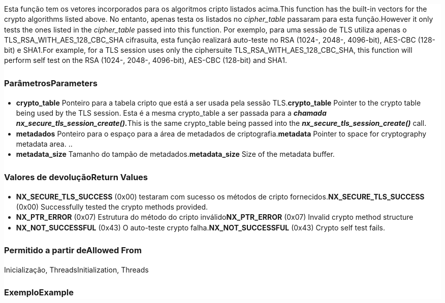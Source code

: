 <span data-ttu-id="34a2c-215">Esta função tem os vetores incorporados para os algoritmos cripto listados acima.</span><span class="sxs-lookup"><span data-stu-id="34a2c-215">This function has the built-in vectors for the crypto algorithms listed above.</span></span> <span data-ttu-id="34a2c-216">No entanto, apenas testa os listados no *cipher_table* passaram para esta função.</span><span class="sxs-lookup"><span data-stu-id="34a2c-216">However it only tests the ones listed in the *cipher_table* passed into this function.</span></span> <span data-ttu-id="34a2c-217">Por exemplo, para uma sessão de TLS utiliza apenas o TLS_RSA_WITH_AES_128_CBC_SHA cifrasuita, esta função realizará auto-teste no RSA (1024-, 2048-, 4096-bit), AES-CBC (128-bit) e SHA1.</span><span class="sxs-lookup"><span data-stu-id="34a2c-217">For example, for a TLS session uses only the ciphersuite TLS_RSA_WITH_AES_128_CBC_SHA, this function will perform self test on the RSA (1024-, 2048-, 4096-bit), AES-CBC (128-bit) and SHA1.</span></span>

### <a name="parameters"></a><span data-ttu-id="34a2c-218">Parâmetros</span><span class="sxs-lookup"><span data-stu-id="34a2c-218">Parameters</span></span>

- <span data-ttu-id="34a2c-219">**crypto_table** Ponteiro para a tabela cripto que está a ser usada pela sessão TLS.</span><span class="sxs-lookup"><span data-stu-id="34a2c-219">**crypto_table** Pointer to the crypto table being used by the TLS session.</span></span> <span data-ttu-id="34a2c-220">Esta é a mesma crypto_table a ser passada para a **_chamada nx_secure_tls_session_create()._**</span><span class="sxs-lookup"><span data-stu-id="34a2c-220">This is the same crypto_table being passed into the **_nx_secure_tls_session_create()_** call.</span></span>
- <span data-ttu-id="34a2c-221">**metadados** Ponteiro para o espaço para a área de metadados de criptografia.</span><span class="sxs-lookup"><span data-stu-id="34a2c-221">**metadata** Pointer to space for cryptography metadata area.</span></span> <span data-ttu-id="34a2c-222">.</span><span class="sxs-lookup"><span data-stu-id="34a2c-222">.</span></span>
- <span data-ttu-id="34a2c-223">**metadata_size** Tamanho do tampão de metadados.</span><span class="sxs-lookup"><span data-stu-id="34a2c-223">**metadata_size** Size of the metadata buffer.</span></span>

### <a name="return-values"></a><span data-ttu-id="34a2c-224">Valores de devolução</span><span class="sxs-lookup"><span data-stu-id="34a2c-224">Return Values</span></span>

- <span data-ttu-id="34a2c-225">**NX_SECURE_TLS_SUCCESS** (0x00) testaram com sucesso os métodos de cripto fornecidos.</span><span class="sxs-lookup"><span data-stu-id="34a2c-225">**NX_SECURE_TLS_SUCCESS** (0x00) Successfully tested the crypto methods provided.</span></span>
- <span data-ttu-id="34a2c-226">**NX_PTR_ERROR** (0x07) Estrutura do método do cripto inválido</span><span class="sxs-lookup"><span data-stu-id="34a2c-226">**NX_PTR_ERROR** (0x07) Invalid crypto method structure</span></span>
- <span data-ttu-id="34a2c-227">**NX_NOT_SUCCESSFUL** (0x43) O auto-teste crypto falha.</span><span class="sxs-lookup"><span data-stu-id="34a2c-227">**NX_NOT_SUCCESSFUL** (0x43) Crypto self test fails.</span></span>

### <a name="allowed-from"></a><span data-ttu-id="34a2c-228">Permitido a partir de</span><span class="sxs-lookup"><span data-stu-id="34a2c-228">Allowed From</span></span>

<span data-ttu-id="34a2c-229">Inicialização, Threads</span><span class="sxs-lookup"><span data-stu-id="34a2c-229">Initialization, Threads</span></span>

### <a name="example"></a><span data-ttu-id="34a2c-230">Exemplo</span><span class="sxs-lookup"><span data-stu-id="34a2c-230">Example</span></span>
